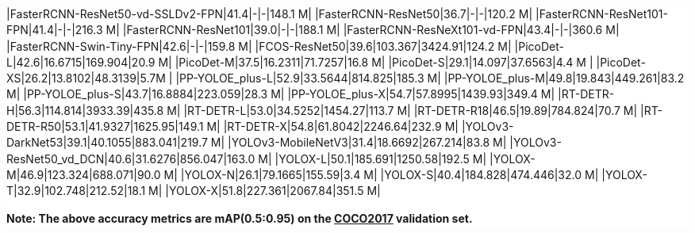 |FasterRCNN-ResNet50-vd-SSLDv2-FPN|41.4|-|-|148.1 M|
|FasterRCNN-ResNet50|36.7|-|-|120.2 M|
|FasterRCNN-ResNet101-FPN|41.4|-|-|216.3 M|
|FasterRCNN-ResNet101|39.0|-|-|188.1 M|
|FasterRCNN-ResNeXt101-vd-FPN|43.4|-|-|360.6 M|
|FasterRCNN-Swin-Tiny-FPN|42.6|-|-|159.8 M|
|FCOS-ResNet50|39.6|103.367|3424.91|124.2 M|
|PicoDet-L|42.6|16.6715|169.904|20.9 M|
|PicoDet-M|37.5|16.2311|71.7257|16.8 M|
|PicoDet-S|29.1|14.097|37.6563|4.4 M |
|PicoDet-XS|26.2|13.8102|48.3139|5.7M |
|PP-YOLOE_plus-L|52.9|33.5644|814.825|185.3 M|
|PP-YOLOE_plus-M|49.8|19.843|449.261|83.2 M|
|PP-YOLOE_plus-S|43.7|16.8884|223.059|28.3 M|
|PP-YOLOE_plus-X|54.7|57.8995|1439.93|349.4 M|
|RT-DETR-H|56.3|114.814|3933.39|435.8 M|
|RT-DETR-L|53.0|34.5252|1454.27|113.7 M|
|RT-DETR-R18|46.5|19.89|784.824|70.7 M|
|RT-DETR-R50|53.1|41.9327|1625.95|149.1 M|
|RT-DETR-X|54.8|61.8042|2246.64|232.9 M|
|YOLOv3-DarkNet53|39.1|40.1055|883.041|219.7 M|
|YOLOv3-MobileNetV3|31.4|18.6692|267.214|83.8 M|
|YOLOv3-ResNet50_vd_DCN|40.6|31.6276|856.047|163.0 M|
|YOLOX-L|50.1|185.691|1250.58|192.5 M|
|YOLOX-M|46.9|123.324|688.071|90.0 M|
|YOLOX-N|26.1|79.1665|155.59|3.4 M|
|YOLOX-S|40.4|184.828|474.446|32.0 M|
|YOLOX-T|32.9|102.748|212.52|18.1 M|
|YOLOX-X|51.8|227.361|2067.84|351.5 M|

**Note: The above accuracy metrics are mAP(0.5:0.95) on the [COCO2017](https://cocodataset.org/#home) validation set.**
